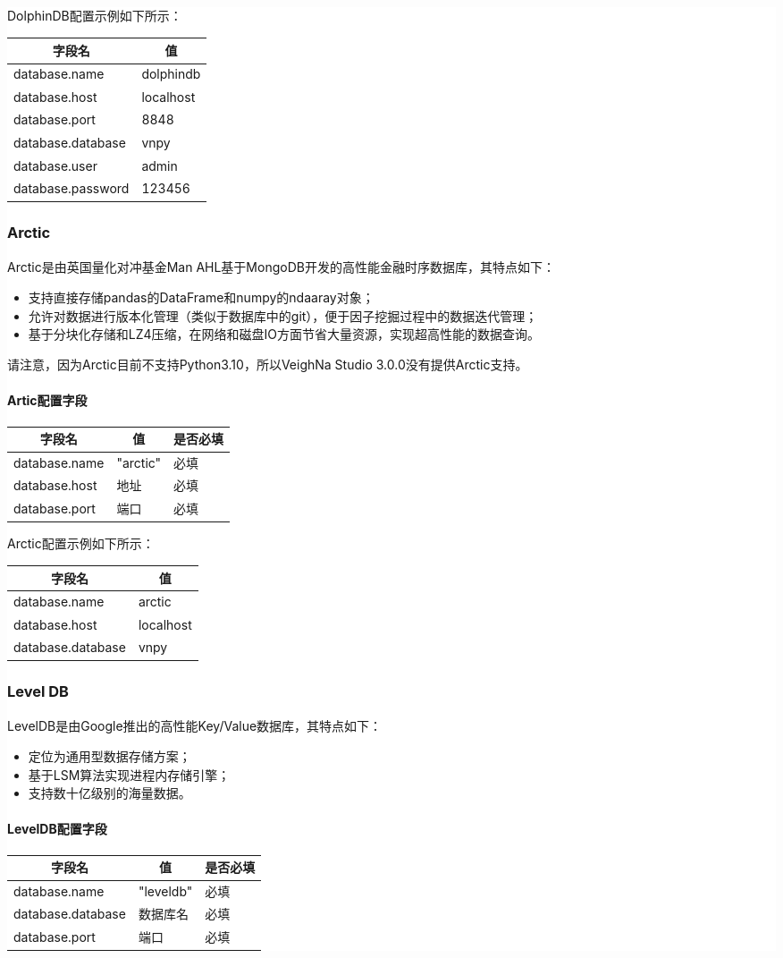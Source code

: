 DolphinDB配置示例如下所示：

| 字段名            | 值 |
|---------          |----  |
|database.name      | dolphindb |
|database.host      | localhost |
|database.port      | 8848 |
|database.database  | vnpy |
|database.user      | admin |
|database.password  | 123456|

### Arctic

Arctic是由英国量化对冲基金Man AHL基于MongoDB开发的高性能金融时序数据库，其特点如下：
- 支持直接存储pandas的DataFrame和numpy的ndaaray对象；
- 允许对数据进行版本化管理（类似于数据库中的git），便于因子挖掘过程中的数据迭代管理；
- 基于分块化存储和LZ4压缩，在网络和磁盘IO方面节省大量资源，实现超高性能的数据查询。

请注意，因为Arctic目前不支持Python3.10，所以VeighNa Studio 3.0.0没有提供Arctic支持。

#### Artic配置字段

| 字段名          | 值 | 是否必填 |
|---------        |---- | ---- |
|database.name    | "arctic"| 必填 |
|database.host    | 地址 | 必填 |
|database.port    | 端口 | 必填 |

Arctic配置示例如下所示：

| 字段名          | 值 |
|---------        |----  |
|database.name    | arctic |
|database.host    | localhost |
|database.database    | vnpy |

### Level DB
LevelDB是由Google推出的高性能Key/Value数据库，其特点如下：
- 定位为通用型数据存储方案；
- 基于LSM算法实现进程内存储引擎；
- 支持数十亿级别的海量数据。


#### LevelDB配置字段
| 字段名            | 值 | 是否必填 |
|---------          |---- | ---- |
|database.name      | "leveldb"| 必填 |
|database.database  | 数据库名 | 必填 |
|database.port    | 端口 | 必填 |
